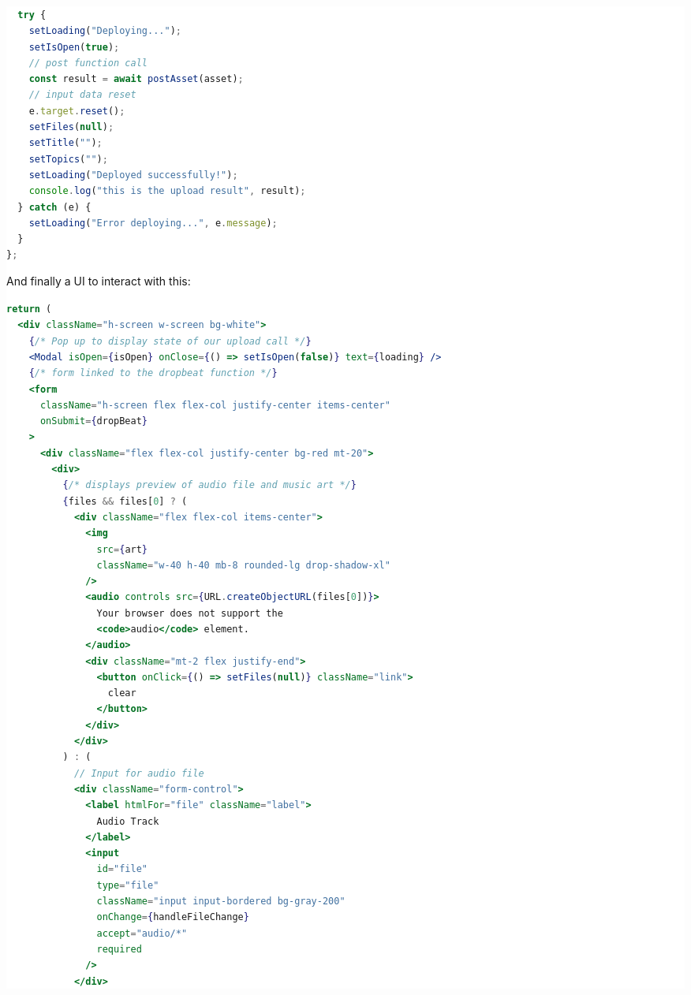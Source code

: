 ```jsx
  try {
    setLoading("Deploying...");
    setIsOpen(true);
    // post function call
    const result = await postAsset(asset);
    // input data reset
    e.target.reset();
    setFiles(null);
    setTitle("");
    setTopics("");
    setLoading("Deployed successfully!");
    console.log("this is the upload result", result);
  } catch (e) {
    setLoading("Error deploying...", e.message);
  }
};
```

And finally a UI to interact with this:

```jsx
return (
  <div className="h-screen w-screen bg-white">
    {/* Pop up to display state of our upload call */}
    <Modal isOpen={isOpen} onClose={() => setIsOpen(false)} text={loading} />
    {/* form linked to the dropbeat function */}
    <form
      className="h-screen flex flex-col justify-center items-center"
      onSubmit={dropBeat}
    >
      <div className="flex flex-col justify-center bg-red mt-20">
        <div>
          {/* displays preview of audio file and music art */}
          {files && files[0] ? (
            <div className="flex flex-col items-center">
              <img
                src={art}
                className="w-40 h-40 mb-8 rounded-lg drop-shadow-xl"
              />
              <audio controls src={URL.createObjectURL(files[0])}>
                Your browser does not support the
                <code>audio</code> element.
              </audio>
              <div className="mt-2 flex justify-end">
                <button onClick={() => setFiles(null)} className="link">
                  clear
                </button>
              </div>
            </div>
          ) : (
            // Input for audio file
            <div className="form-control">
              <label htmlFor="file" className="label">
                Audio Track
              </label>
              <input
                id="file"
                type="file"
                className="input input-bordered bg-gray-200"
                onChange={handleFileChange}
                accept="audio/*"
                required
              />
            </div>
```